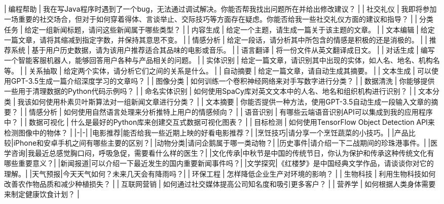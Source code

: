 | 编程帮助                                         | 我在写Java程序时遇到了一个bug，无法通过调试解决。你能否帮我找出问题所在并给出修改建议？                                                |
| 社交礼仪                                         | 我即将参加一场重要的社交场合，但对于如何穿着得体、言谈举止、交际技巧等方面存在疑虑。你能否给我一些社交礼仪方面的建议和指导？ |
| 分类任务                     | 给定一组新闻标题，请问这些新闻属于哪些类型？                |
| 内容生成                     | 给定一个主题，请生成一篇关于该主题的文章。                    |
| 文本编辑                     | 给定一篇文章，请将其缩减到指定字数，并保持其意思不变。        |
| 情感分析                     | 给定一段话，请分析其中所包含的情感是积极的还是消极的。        |
| 推荐系统                     | 基于用户历史数据，请为该用户推荐适合其品味的电影或音乐。      |
| 语言翻译                     | 将一份文件从英文翻译成日文。                                 |
| 对话生成                     | 编写一个智能客服机器人，能够回答用户各种与产品相关的问题。    |
| 实体识别                     | 给定一篇文章，请识别其中出现的实体，如人名、地名、机构名等。 |
| 关系抽取                     | 给定两个实体，请分析它们之间的关系是什么。                    |
| 自动摘要                     | 给定一篇文章，请自动生成其摘要。                             |
| 文本生成 | 可以使用GPT-3.5生成一篇介绍深度学习的文章吗？ |
| 图像分类 | 如何训练一个卷积神经网络来对手写数字进行分类？ |
| 数据清洗 | 你能够提供一些用于清理数据的Python代码示例吗？ |
| 命名实体识别 | 如何使用SpaCy库对英文文本中的人名、地名和组织机构进行识别？ |
| 文本分类 | 我该如何使用朴素贝叶斯算法对一组新闻文章进行分类？ |
| 文本摘要 | 你能否提供一种方法，使用GPT-3.5自动生成一段输入文章的摘要？ |
| 情感分析 | 如何使用自然语言处理来分析推特上用户的情感倾向？ |
| 语音识别 | 有哪些云端语音识别API可以集成到我的应用程序中？ |
| 数据可视化 | 什么是最好的Python库来创建交互式数据可视化图表？ |
| 目标检测 | 如何使用TensorFlow Object Detection API来检测图像中的物体？ |
|-|-|
|电影推荐|能否给我一些近期上映的好看电影推荐？|
|烹饪技巧|请分享一个烹饪蔬菜的小技巧。|
|产品比较|iPhone和安卓手机之间有哪些主要的区别？|
|动物分类|请问企鹅属于哪一类动物？|
|历史事件|请介绍一下二战期间的珍珠港事件。|
|医学咨询|我最近总感觉胸口闷，呼吸急促，需要看什么样的医生？|
|文化传承|中秋节是中国的传统节日，你认为保护和传承这种传统文化有哪些重要意义？|
|新闻报道|可以介绍一下最近发生的国内重要新闻事件吗？|
|文学探究|《红楼梦》是中国经典文学作品，请谈谈你对它的理解。|
|天气预报|今天天气如何？未来几天会有降雨吗？|
| 环保工程                                    | 怎样降低企业生产对环境的影响？                                                                                 |
| 生物科技                                    | 利用生物科技如何改善农作物品质和减少种植损失？                                                                   |
| 互联网营销                                  | 如何通过社交媒体提高公司知名度和吸引更多客户？                                                                   |
| 营养学                                      | 如何根据人类身体需要来制定健康饮食计划？                                                                         |